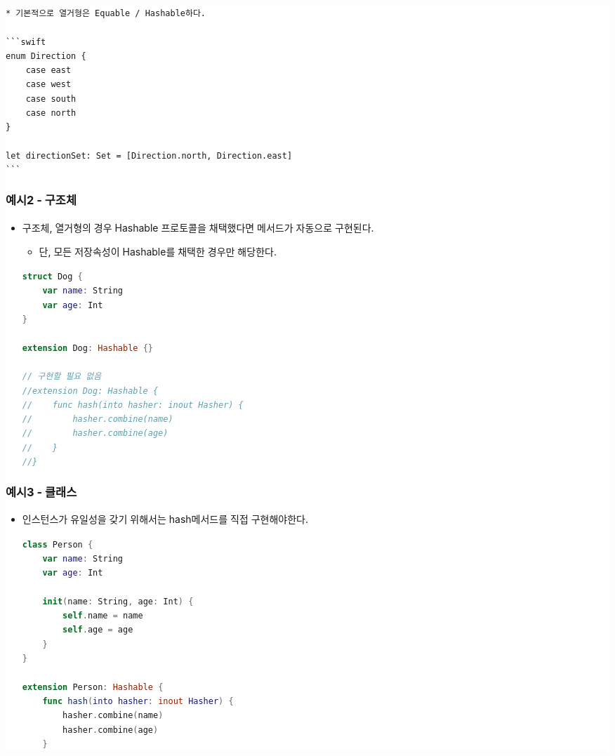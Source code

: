     * 기본적으로 열거형은 Equable / Hashable하다.

    ```swift
    enum Direction {
        case east
        case west
        case south
        case north
    }

    let directionSet: Set = [Direction.north, Direction.east]
    ```

### 예시2 - 구조체

*   구조체, 열거형의 경우 Hashable 프로토콜을 채택했다면 메서드가 자동으로 구현된다.

    * 단, 모든 저장속성이 Hashable를 채택한 경우만 해당한다.

    ```swift
    struct Dog {
        var name: String
        var age: Int
    }

    extension Dog: Hashable {}

    // 구현할 필요 없음
    //extension Dog: Hashable {
    //    func hash(into hasher: inout Hasher) {
    //        hasher.combine(name)
    //        hasher.combine(age)
    //    }
    //}
    ```

### 예시3 - 클래스

*   인스턴스가 유일성을 갖기 위해서는 hash메서드를 직접 구현해야한다.

    ```swift
    class Person {
        var name: String
        var age: Int

        init(name: String, age: Int) {
            self.name = name
            self.age = age
        }
    }

    extension Person: Hashable {
        func hash(into hasher: inout Hasher) {
            hasher.combine(name)
            hasher.combine(age)
        }
